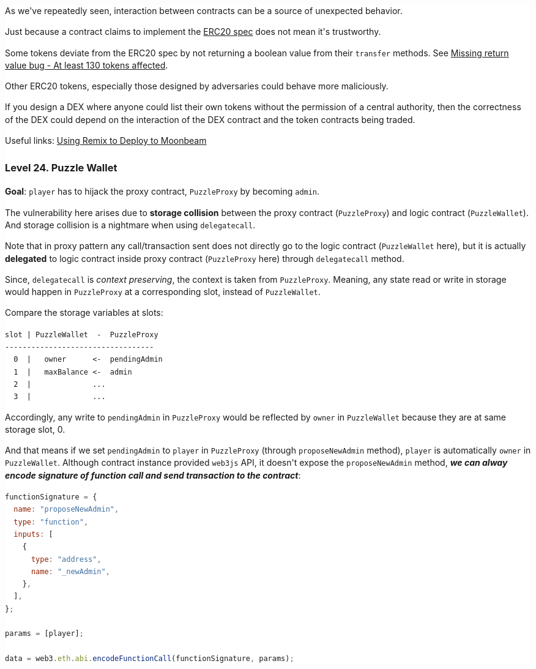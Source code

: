 As we've repeatedly seen, interaction between contracts can be a source of unexpected behavior.

Just because a contract claims to implement the [ERC20 spec](https://eips.ethereum.org/EIPS/eip-20) does not mean it's trustworthy.

Some tokens deviate from the ERC20 spec by not returning a boolean value from their `transfer` methods. See [Missing return value bug - At least 130 tokens affected](https://medium.com/coinmonks/missing-return-value-bug-at-least-130-tokens-affected-d67bf08521ca).

Other ERC20 tokens, especially those designed by adversaries could behave more maliciously.

If you design a DEX where anyone could list their own tokens without the permission of a central authority, then the correctness of the DEX could depend on the interaction of the DEX contract and the token contracts being traded.

Useful links:
[Using Remix to Deploy to Moonbeam](https://docs.moonbeam.network/builders/build/eth-api/dev-env/remix/)

### Level 24. Puzzle Wallet

**Goal**: `player` has to hijack the proxy contract, `PuzzleProxy` by becoming `admin`.

The vulnerability here arises due to **storage collision** between the proxy contract (`PuzzleProxy`) and logic contract (`PuzzleWallet`). And storage collision is a nightmare when using `delegatecall`.

Note that in proxy pattern any call/transaction sent does not directly go to the logic contract (`PuzzleWallet` here), but it is actually **delegated** to logic contract inside proxy contract (`PuzzleProxy` here) through `delegatecall` method.

Since, `delegatecall` is _context preserving_, the context is taken from `PuzzleProxy`. Meaning, any state read or write in storage would happen in `PuzzleProxy` at a corresponding slot, instead of `PuzzleWallet`.

Compare the storage variables at slots:

```
slot | PuzzleWallet  -  PuzzleProxy
----------------------------------
  0  |   owner      <-  pendingAdmin
  1  |   maxBalance <-  admin
  2  |              ...
  3  |              ...
```

Accordingly, any write to `pendingAdmin` in `PuzzleProxy` would be reflected by `owner` in `PuzzleWallet` because they are at same storage slot, 0.

And that means if we set `pendingAdmin` to `player` in `PuzzleProxy` (through `proposeNewAdmin` method), `player` is automatically `owner` in `PuzzleWallet`. Although contract instance provided `web3js` API, it doesn't expose the `proposeNewAdmin` method, **_we can alway encode signature of function call and send transaction to the contract_**:

```js
functionSignature = {
  name: "proposeNewAdmin",
  type: "function",
  inputs: [
    {
      type: "address",
      name: "_newAdmin",
    },
  ],
};

params = [player];

data = web3.eth.abi.encodeFunctionCall(functionSignature, params);

```